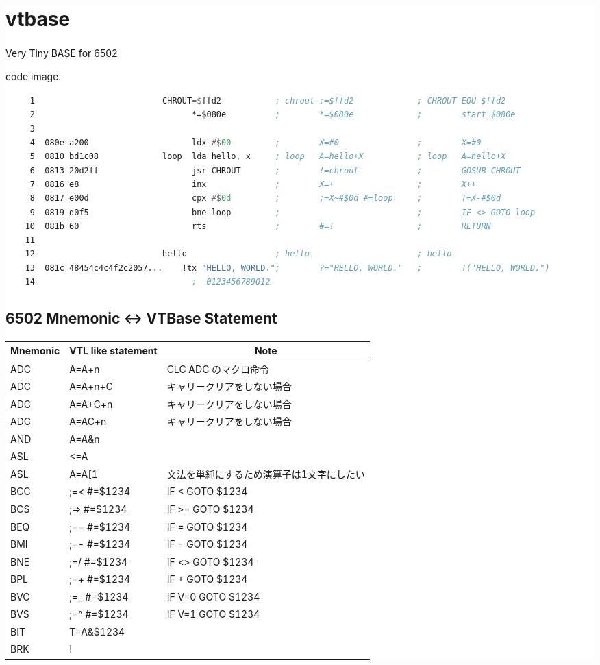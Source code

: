 # vtbase

Very Tiny BASE for 6502

code image.

```asm
     1                          CHROUT=$ffd2           ; chrout :=$ffd2             ; CHROUT EQU $ffd2
     2                                *=$080e          ;        *=$080e             ;        start $080e
     3                                                   
     4  080e a200                     ldx #$00         ;        X=#0                ;        X=#0
     5  0810 bd1c08             loop  lda hello, x     ; loop   A=hello+X           ; loop   A=hello+X
     6  0813 20d2ff                   jsr CHROUT       ;        !=chrout            ;        GOSUB CHROUT
     7  0816 e8                       inx              ;        X=+                 ;        X++
     8  0817 e00d                     cpx #$0d         ;        ;=X~#$0d #=loop     ;        T=X-#$0d
     9  0819 d0f5                     bne loop         ;                            ;        IF <> GOTO loop
    10  081b 60                       rts              ;        #=!                 ;        RETURN
    11                                                   
    12                          hello                  ; hello                      ; hello
    13  081c 48454c4c4f2c2057...    !tx "HELLO, WORLD.";        ?="HELLO, WORLD."   ;        !("HELLO, WORLD.")
    14                                ;  0123456789012
```

## 6502 Mnemonic <-> VTBase Statement

| Mnemonic | VTL like statement | Note                                      |
| -------- | ------------------ | ----------------------------------------- |
| ADC      | A=A+n              | CLC ADC のマクロ命令                      |
| ADC      | A=A+n+C            | キャリークリアをしない場合                |
| ADC      | A=A+C+n            | キャリークリアをしない場合                |
| ADC      | A=AC+n             | キャリークリアをしない場合                |
| AND      | A=A&n              |
| ASL      | <=A                |
| ASL      | A=A[1              | 文法を単純にするため演算子は1文字にしたい |
| BCC      | ;=< #=$1234        | IF < GOTO $1234                           |
| BCS      | ;=> #=$1234        | IF >= GOTO $1234                          |
| BEQ      | ;== #=$1234        | IF = GOTO $1234                           |
| BMI      | ;=- #=$1234        | IF - GOTO $1234                           |
| BNE      | ;=/ #=$1234        | IF <> GOTO $1234                          |
| BPL      | ;=+ #=$1234        | IF + GOTO $1234                           |
| BVC      | ;=_ #=$1234        | IF V=0 GOTO $1234                         |
| BVS      | ;=^ #=$1234        | IF V=1 GOTO $1234                         |
| BIT      | T=A&$1234          |
| BRK      | !                  |